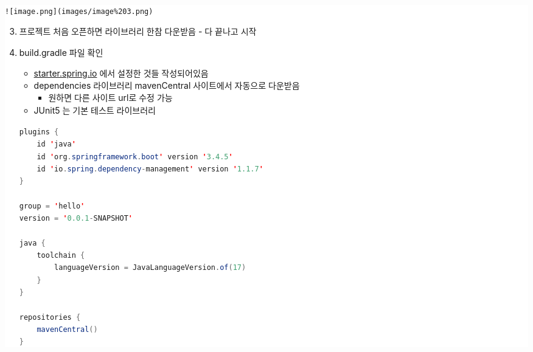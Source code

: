     ![image.png](images/image%203.png)
    
3. 프로젝트 처음 오픈하면 라이브러리 한참 다운받음 - 다 끝나고 시작
4. build.gradle 파일 확인
    - [starter.spring.io](http://starter.spring.io) 에서 설정한 것들 작성되어있음
    - dependencies 라이브러리 mavenCentral 사이트에서 자동으로 다운받음
        - 원하면 다른 사이트 url로 수정 가능
    - JUnit5 는 기본 테스트 라이브러리
    
    ```java
    plugins {
    	id 'java'
    	id 'org.springframework.boot' version '3.4.5'
    	id 'io.spring.dependency-management' version '1.1.7'
    }
    
    group = 'hello'
    version = '0.0.1-SNAPSHOT'
    
    java {
    	toolchain {
    		languageVersion = JavaLanguageVersion.of(17)
    	}
    }
    
    repositories {
    	mavenCentral()
    }
    